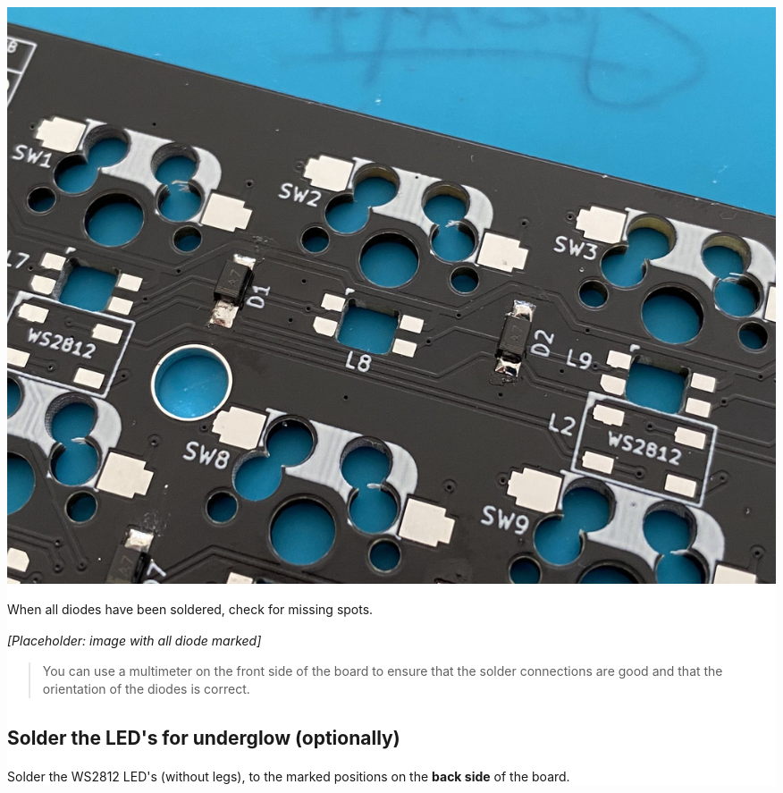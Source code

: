![](img/smd-diode-solder-2.jpg)

When all diodes have been soldered, check for missing spots.

*[Placeholder: image with all diode marked]*

> You can use a multimeter on the front side of the board to ensure that the solder connections are good and that the orientation of the diodes is correct.

## Solder the LED's for underglow (optionally)

Solder the WS2812 LED's (without legs), to the marked positions on the **back side** of the board.
